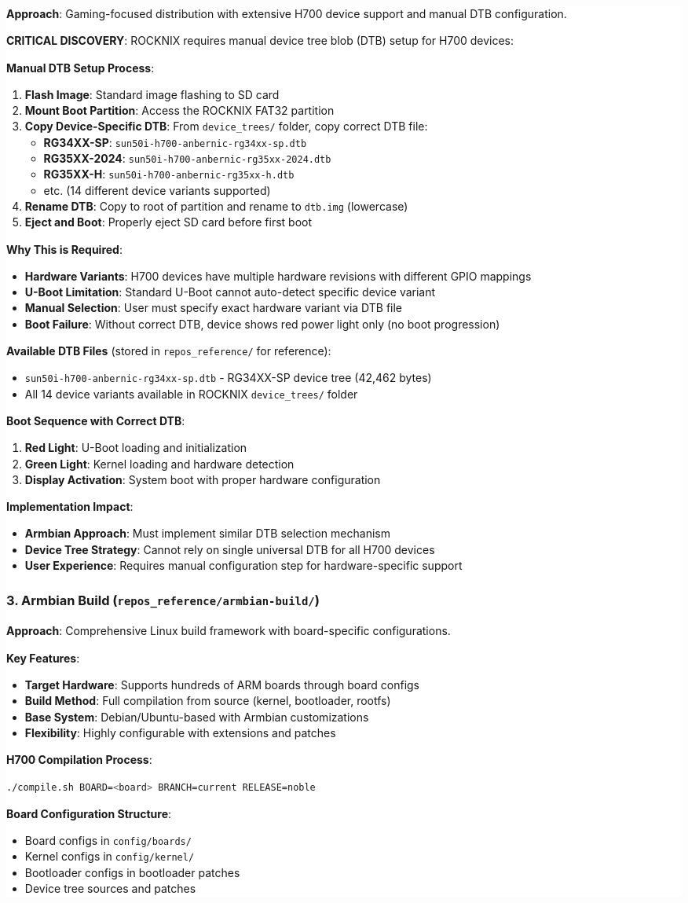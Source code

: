 **Approach**: Gaming-focused distribution with extensive H700 device support and manual DTB configuration.

**CRITICAL DISCOVERY**: ROCKNIX requires manual device tree blob (DTB) setup for H700 devices:

**Manual DTB Setup Process**:
1. **Flash Image**: Standard image flashing to SD card
2. **Mount Boot Partition**: Access the ROCKNIX FAT32 partition
3. **Copy Device-Specific DTB**: From `device_trees/` folder, copy correct DTB file:
   - **RG34XX-SP**: `sun50i-h700-anbernic-rg34xx-sp.dtb`
   - **RG35XX-2024**: `sun50i-h700-anbernic-rg35xx-2024.dtb`
   - **RG35XX-H**: `sun50i-h700-anbernic-rg35xx-h.dtb`
   - etc. (14 different device variants supported)
4. **Rename DTB**: Copy to root of partition and rename to `dtb.img` (lowercase)
5. **Eject and Boot**: Properly eject SD card before first boot

**Why This is Required**:
- **Hardware Variants**: H700 devices have multiple hardware revisions with different GPIO mappings
- **U-Boot Limitation**: Standard U-Boot cannot auto-detect specific device variant
- **Manual Selection**: User must specify exact hardware variant via DTB file
- **Boot Failure**: Without correct DTB, device shows red power light only (no boot progression)

**Available DTB Files** (stored in `repos_reference/` for reference):
- `sun50i-h700-anbernic-rg34xx-sp.dtb` - RG34XX-SP device tree (42,462 bytes)
- All 14 device variants available in ROCKNIX `device_trees/` folder

**Boot Sequence with Correct DTB**:
1. **Red Light**: U-Boot loading and initialization
2. **Green Light**: Kernel loading and hardware detection
3. **Display Activation**: System boot with proper hardware configuration

**Implementation Impact**:
- **Armbian Approach**: Must implement similar DTB selection mechanism
- **Device Tree Strategy**: Cannot rely on single universal DTB for all H700 devices
- **User Experience**: Requires manual configuration step for hardware-specific support

### 3. Armbian Build (`repos_reference/armbian-build/`)

**Approach**: Comprehensive Linux build framework with board-specific configurations.

**Key Features**:
- **Target Hardware**: Supports hundreds of ARM boards through board configs
- **Build Method**: Full compilation from source (kernel, bootloader, rootfs)
- **Base System**: Debian/Ubuntu-based with Armbian customizations
- **Flexibility**: Highly configurable with extensions and patches

**H700 Compilation Process**:
```bash
./compile.sh BOARD=<board> BRANCH=current RELEASE=noble
```

**Board Configuration Structure**:
- Board configs in `config/boards/`
- Kernel configs in `config/kernel/`
- Bootloader configs in bootloader patches
- Device tree sources and patches
